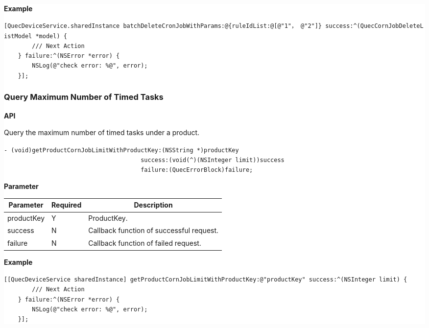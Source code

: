 **Example**

```objc
[QuecDeviceService.sharedInstance batchDeleteCronJobWithParams:@{ruleIdList:@[@"1"， @"2"]} success:^(QuecCornJobDeleteListModel *model) {
        /// Next Action
    } failure:^(NSError *error) {
        NSLog(@"check error: %@", error);
    }];
```

### Query Maximum Number of Timed Tasks

**API**

Query the maximum number of timed tasks under a product.

```objc
- (void)getProductCornJobLimitWithProductKey:(NSString *)productKey 
                                       success:(void(^)(NSInteger limit))success
                                       failure:(QuecErrorBlock)failure;
```

**Parameter**

|Parameter| Required |Description|
| --- | --- | --- |
| productKey | Y | ProductKey. |
| success |	N|Callback function of successful request.	|
| failure |	N|Callback function of failed request.	|

**Example**

```objc
[[QuecDeviceService sharedInstance] getProductCornJobLimitWithProductKey:@"productKey" success:^(NSInteger limit) {
        /// Next Action
    } failure:^(NSError *error) {
        NSLog(@"check error: %@", error);
    }];
```
